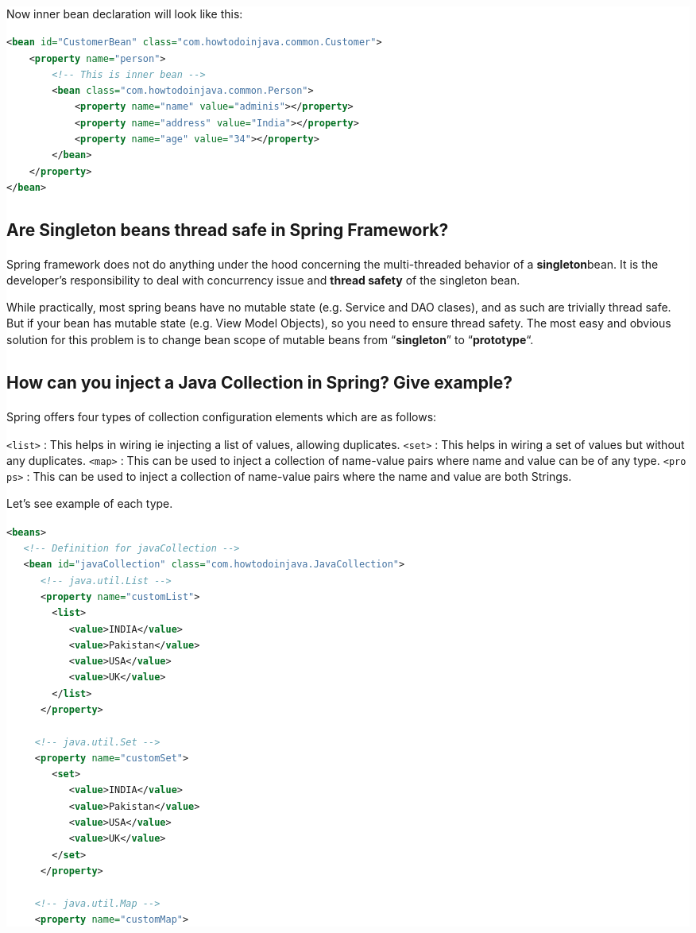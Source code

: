 Now inner bean declaration will look like this:

```xml
<bean id="CustomerBean" class="com.howtodoinjava.common.Customer">
    <property name="person">
        <!-- This is inner bean -->
        <bean class="com.howtodoinjava.common.Person">
            <property name="name" value="adminis"></property>
            <property name="address" value="India"></property>
            <property name="age" value="34"></property>
        </bean>
    </property>
</bean>
```

## Are Singleton beans thread safe in Spring Framework?

Spring framework does not do anything under the hood concerning the multi-threaded behavior of a **singleton**bean. It is the developer’s responsibility to deal with concurrency issue and **thread safety** of the singleton bean.

While practically, most spring beans have no mutable state (e.g. Service and DAO clases), and as such are trivially thread safe. But if your bean has mutable state (e.g. View Model Objects), so you need to ensure thread safety. The most easy and obvious solution for this problem is to change bean scope of mutable beans from “**singleton**” to “**prototype**“.

## How can you inject a Java Collection in Spring? Give example?

Spring offers four types of collection configuration elements which are as follows:

`<list>` : This helps in wiring ie injecting a list of values, allowing duplicates.
`<set>` : This helps in wiring a set of values but without any duplicates.
`<map>` : This can be used to inject a collection of name-value pairs where name and value can be of any type.
`<props>` : This can be used to inject a collection of name-value pairs where the name and value are both Strings.

Let’s see example of each type.

```xml
<beans>
   <!-- Definition for javaCollection -->
   <bean id="javaCollection" class="com.howtodoinjava.JavaCollection">
      <!-- java.util.List -->
      <property name="customList">
        <list>
           <value>INDIA</value>
           <value>Pakistan</value>
           <value>USA</value>
           <value>UK</value>
        </list>
      </property>
 
     <!-- java.util.Set -->
     <property name="customSet">
        <set>
           <value>INDIA</value>
           <value>Pakistan</value>
           <value>USA</value>
           <value>UK</value>
        </set>
      </property>
 
     <!-- java.util.Map -->
     <property name="customMap">
```